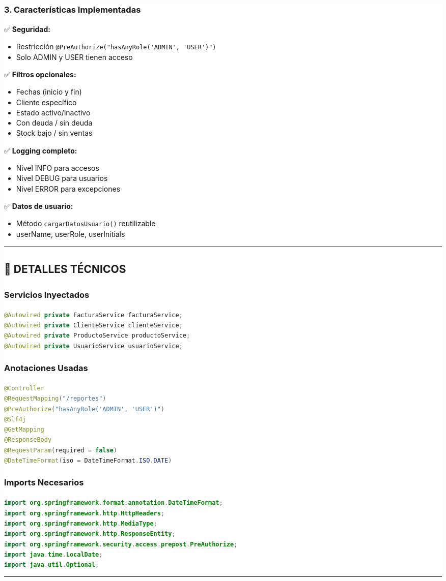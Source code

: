 ### 3. **Características Implementadas**

✅ **Seguridad:**
- Restricción `@PreAuthorize("hasAnyRole('ADMIN', 'USER')")`
- Solo ADMIN y USER tienen acceso

✅ **Filtros opcionales:**
- Fechas (inicio y fin)
- Cliente específico
- Estado activo/inactivo
- Con deuda / sin deuda
- Stock bajo / sin ventas

✅ **Logging completo:**
- Nivel INFO para accesos
- Nivel DEBUG para usuarios
- Nivel ERROR para excepciones

✅ **Datos de usuario:**
- Método `cargarDatosUsuario()` reutilizable
- userName, userRole, userInitials

---

## 🔧 DETALLES TÉCNICOS

### Servicios Inyectados
```java
@Autowired private FacturaService facturaService;
@Autowired private ClienteService clienteService;
@Autowired private ProductoService productoService;
@Autowired private UsuarioService usuarioService;
```

### Anotaciones Usadas
```java
@Controller
@RequestMapping("/reportes")
@PreAuthorize("hasAnyRole('ADMIN', 'USER')")
@Slf4j
@GetMapping
@ResponseBody
@RequestParam(required = false)
@DateTimeFormat(iso = DateTimeFormat.ISO.DATE)
```

### Imports Necesarios
```java
import org.springframework.format.annotation.DateTimeFormat;
import org.springframework.http.HttpHeaders;
import org.springframework.http.MediaType;
import org.springframework.http.ResponseEntity;
import org.springframework.security.access.prepost.PreAuthorize;
import java.time.LocalDate;
import java.util.Optional;
```

---